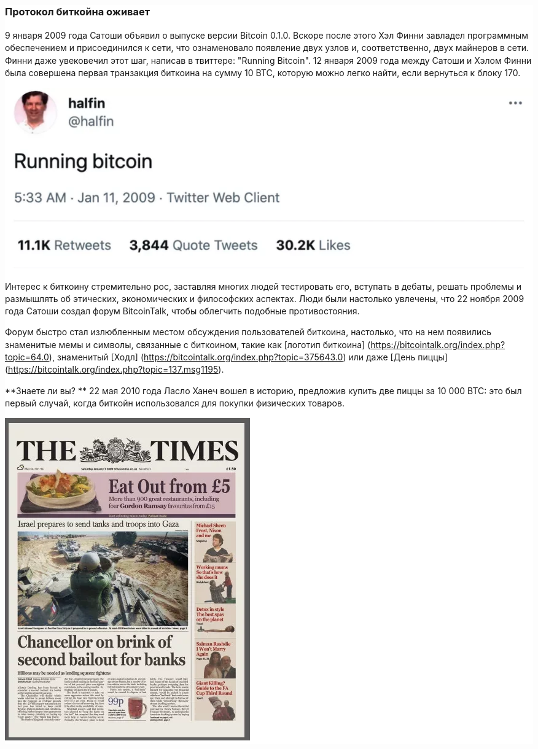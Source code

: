 ### Протокол биткойна оживает

9 января 2009 года Сатоши объявил о выпуске версии Bitcoin 0.1.0. Вскоре после этого Хэл Финни завладел программным обеспечением и присоединился к сети, что ознаменовало появление двух узлов и, соответственно, двух майнеров в сети. Финни даже увековечил этот шаг, написав в твиттере: "Running Bitcoin". 12 января 2009 года между Сатоши и Хэлом Финни была совершена первая транзакция биткоина на сумму 10 BTC, которую можно легко найти, если вернуться к блоку 170.

![image](assets/en/43.webp)

Интерес к биткоину стремительно рос, заставляя многих людей тестировать его, вступать в дебаты, решать проблемы и размышлять об этических, экономических и философских аспектах. Люди были настолько увлечены, что 22 ноября 2009 года Сатоши создал форум BitcoinTalk, чтобы облегчить подобные противостояния.

Форум быстро стал излюбленным местом обсуждения пользователей биткоина, настолько, что на нем появились знаменитые мемы и символы, связанные с биткоином, такие как [логотип биткоина] (https://bitcointalk.org/index.php?topic=64.0), знаменитый [Ходл] (https://bitcointalk.org/index.php?topic=375643.0) или даже [День пиццы] (https://bitcointalk.org/index.php?topic=137.msg1195).

**Знаете ли вы? ** 22 мая 2010 года Ласло Ханеч вошел в историю, предложив купить две пиццы за 10 000 BTC: это был первый случай, когда биткойн использовался для покупки физических товаров.

![image](assets/en/44.webp)